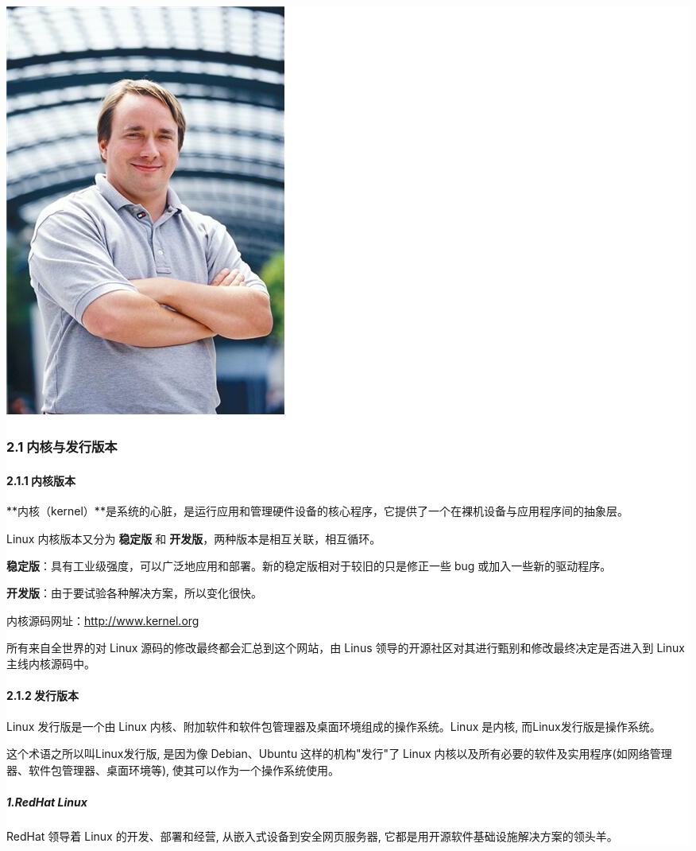 ![](/img/frontend/linux/images/03.jpg)

### 2.1 内核与发行版本

#### 2.1.1 内核版本

**内核（kernel）**是系统的心脏，是运行应用和管理硬件设备的核心程序，它提供了一个在裸机设备与应用程序间的抽象层。

Linux 内核版本又分为 **稳定版** 和 **开发版**，两种版本是相互关联，相互循环。

**稳定版**：具有工业级强度，可以广泛地应用和部署。新的稳定版相对于较旧的只是修正一些 bug 或加入一些新的驱动程序。

**开发版**：由于要试验各种解决方案，所以变化很快。

内核源码网址：http://www.kernel.org

所有来自全世界的对 Linux 源码的修改最终都会汇总到这个网站，由 Linus 领导的开源社区对其进行甄别和修改最终决定是否进入到 Linux 主线内核源码中。

#### 2.1.2 发行版本

Linux 发行版是一个由 Linux 内核、附加软件和软件包管理器及桌面环境组成的操作系统。Linux 是内核, 而Linux发行版是操作系统。

这个术语之所以叫Linux发行版, 是因为像 Debian、Ubuntu 这样的机构"发行"了 Linux 内核以及所有必要的软件及实用程序(如网络管理器、软件包管理器、桌面环境等), 使其可以作为一个操作系统使用。

##### 1.RedHat Linux

RedHat 领导着 Linux 的开发、部署和经营, 从嵌入式设备到安全网页服务器, 它都是用开源软件基础设施解决方案的领头羊。 
